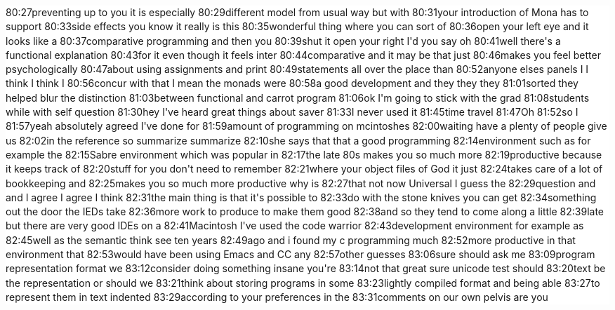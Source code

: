 80:27preventing up to you it is especially
80:29different model from usual way but with
80:31your introduction of Mona has to support
80:33side effects you know it really is this
80:35wonderful thing where you can sort of
80:36open your left eye and it looks like a
80:37comparative programming and then you
80:39shut it open your right I'd you say oh
80:41well there's a functional explanation
80:43for it even though it feels inter
80:44comparative and it may be that just
80:46makes you feel better psychologically
80:47about using assignments and print
80:49statements all over the place than
80:52anyone elses panels I I think I think I
80:56concur with that I mean the monads were
80:58a good development and they they they
81:01sorted they helped blur the distinction
81:03between functional and carrot program
81:06ok I'm going to stick with the grad
81:08students while with self question
81:30hey I've heard great things about saver
81:33I never used it
81:45time travel
81:47Oh
81:52so I
81:57yeah absolutely agreed I've done for
81:59amount of programming on mcintoshes
82:00waiting have a plenty of people give us
82:02in the reference so summarize summarize
82:10she says that that a good programming
82:14environment such as for example the
82:15Sabre environment which was popular in
82:17the late 80s makes you so much more
82:19productive because it keeps track of
82:20stuff for you don't need to remember
82:21where your object files of God it just
82:24takes care of a lot of bookkeeping and
82:25makes you so much more productive why is
82:27that not now Universal I guess the
82:29question and and I agree I agree I think
82:31the main thing is that it's possible to
82:33do with the stone knives you can get
82:34something out the door the IEDs take
82:36more work to produce to make them good
82:38and so they tend to come along a little
82:39late but there are very good IDEs on a
82:41Macintosh I've used the code warrior
82:43development environment for example as
82:45well as the semantic think see ten years
82:49ago and i found my c programming much
82:52more productive in that environment that
82:53would have been using Emacs and CC any
82:57other guesses
83:06sure should ask me
83:09program representation format we
83:12consider doing something insane you're
83:14not that great sure unicode test should
83:20text be the representation or should we
83:21think about storing programs in some
83:23lightly compiled format and being able
83:27to represent them in text indented
83:29according to your preferences in the
83:31comments on our own pelvis are you